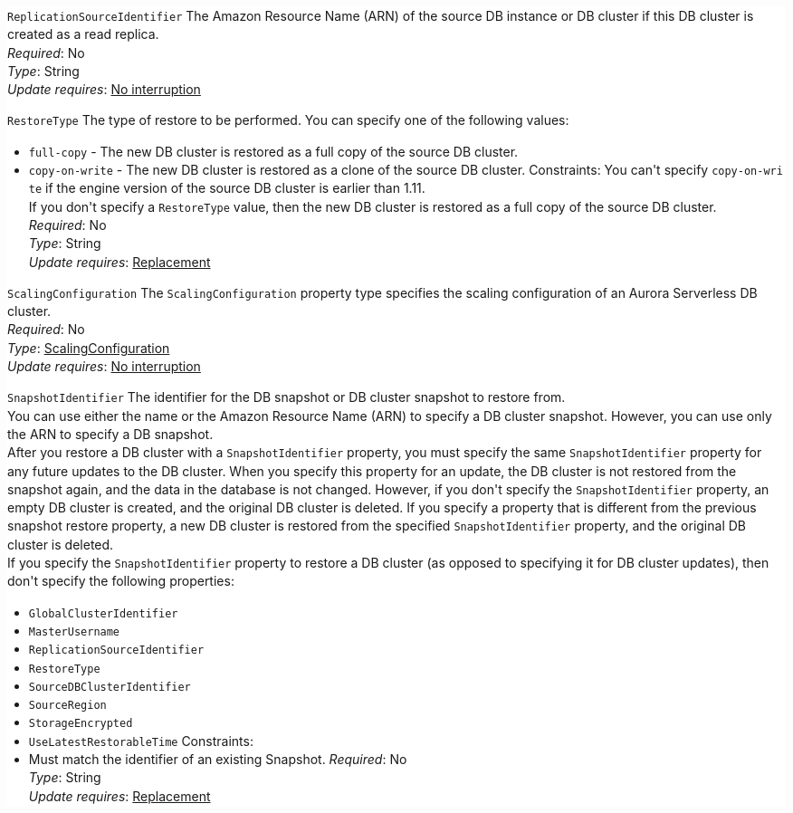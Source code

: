 `ReplicationSourceIdentifier`  <a name="cfn-rds-dbcluster-replicationsourceidentifier"></a>
The Amazon Resource Name \(ARN\) of the source DB instance or DB cluster if this DB cluster is created as a read replica\.  
*Required*: No  
*Type*: String  
*Update requires*: [No interruption](https://docs.aws.amazon.com/AWSCloudFormation/latest/UserGuide/using-cfn-updating-stacks-update-behaviors.html#update-no-interrupt)

`RestoreType`  <a name="cfn-rds-dbcluster-restoretype"></a>
The type of restore to be performed\. You can specify one of the following values:  
+  `full-copy` \- The new DB cluster is restored as a full copy of the source DB cluster\.
+  `copy-on-write` \- The new DB cluster is restored as a clone of the source DB cluster\.
Constraints: You can't specify `copy-on-write` if the engine version of the source DB cluster is earlier than 1\.11\.  
If you don't specify a `RestoreType` value, then the new DB cluster is restored as a full copy of the source DB cluster\.  
*Required*: No  
*Type*: String  
*Update requires*: [Replacement](https://docs.aws.amazon.com/AWSCloudFormation/latest/UserGuide/using-cfn-updating-stacks-update-behaviors.html#update-replacement)

`ScalingConfiguration`  <a name="cfn-rds-dbcluster-scalingconfiguration"></a>
The `ScalingConfiguration` property type specifies the scaling configuration of an Aurora Serverless DB cluster\.  
*Required*: No  
*Type*: [ScalingConfiguration](aws-properties-rds-dbcluster-scalingconfiguration.md)  
*Update requires*: [No interruption](https://docs.aws.amazon.com/AWSCloudFormation/latest/UserGuide/using-cfn-updating-stacks-update-behaviors.html#update-no-interrupt)

`SnapshotIdentifier`  <a name="cfn-rds-dbcluster-snapshotidentifier"></a>
The identifier for the DB snapshot or DB cluster snapshot to restore from\.  
You can use either the name or the Amazon Resource Name \(ARN\) to specify a DB cluster snapshot\. However, you can use only the ARN to specify a DB snapshot\.  
After you restore a DB cluster with a `SnapshotIdentifier` property, you must specify the same `SnapshotIdentifier` property for any future updates to the DB cluster\. When you specify this property for an update, the DB cluster is not restored from the snapshot again, and the data in the database is not changed\. However, if you don't specify the `SnapshotIdentifier` property, an empty DB cluster is created, and the original DB cluster is deleted\. If you specify a property that is different from the previous snapshot restore property, a new DB cluster is restored from the specified `SnapshotIdentifier` property, and the original DB cluster is deleted\.  
If you specify the `SnapshotIdentifier` property to restore a DB cluster \(as opposed to specifying it for DB cluster updates\), then don't specify the following properties:  
+ `GlobalClusterIdentifier`
+ `MasterUsername`
+ `ReplicationSourceIdentifier`
+ `RestoreType`
+ `SourceDBClusterIdentifier`
+ `SourceRegion`
+ `StorageEncrypted`
+ `UseLatestRestorableTime`
Constraints:  
+ Must match the identifier of an existing Snapshot\.
*Required*: No  
*Type*: String  
*Update requires*: [Replacement](https://docs.aws.amazon.com/AWSCloudFormation/latest/UserGuide/using-cfn-updating-stacks-update-behaviors.html#update-replacement)
